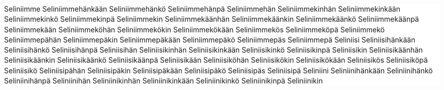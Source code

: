 Seliniimme
Seliniimmehänkään
Seliniimmehänkö
Seliniimmehänpä
Seliniimmehän
Seliniimmekinhän
Seliniimmekinkään
Seliniimmekinkö
Seliniimmekinpä
Seliniimmekin
Seliniimmekäänhän
Seliniimmekäänkin
Seliniimmekäänkö
Seliniimmekäänpä
Seliniimmekään
Seliniimmeköhän
Seliniimmekökin
Seliniimmekökään
Seliniimmekös
Seliniimmeköpä
Seliniimmekö
Seliniimmepähän
Seliniimmepäkin
Seliniimmepäkään
Seliniimmepäkö
Seliniimmepäs
Seliniimmepä
Seliniisi
Seliniisihänkään
Seliniisihänkö
Seliniisihänpä
Seliniisihän
Seliniisikinhän
Seliniisikinkään
Seliniisikinkö
Seliniisikinpä
Seliniisikin
Seliniisikäänhän
Seliniisikäänkin
Seliniisikäänkö
Seliniisikäänpä
Seliniisikään
Seliniisiköhän
Seliniisikökin
Seliniisikökään
Seliniisikös
Seliniisiköpä
Seliniisikö
Seliniisipähän
Seliniisipäkin
Seliniisipäkään
Seliniisipäkö
Seliniisipäs
Seliniisipä
Seliniini
Seliniinihänkään
Seliniinihänkö
Seliniinihänpä
Seliniinihän
Seliniinikinhän
Seliniinikinkään
Seliniinikinkö
Seliniinikinpä
Seliniinikin